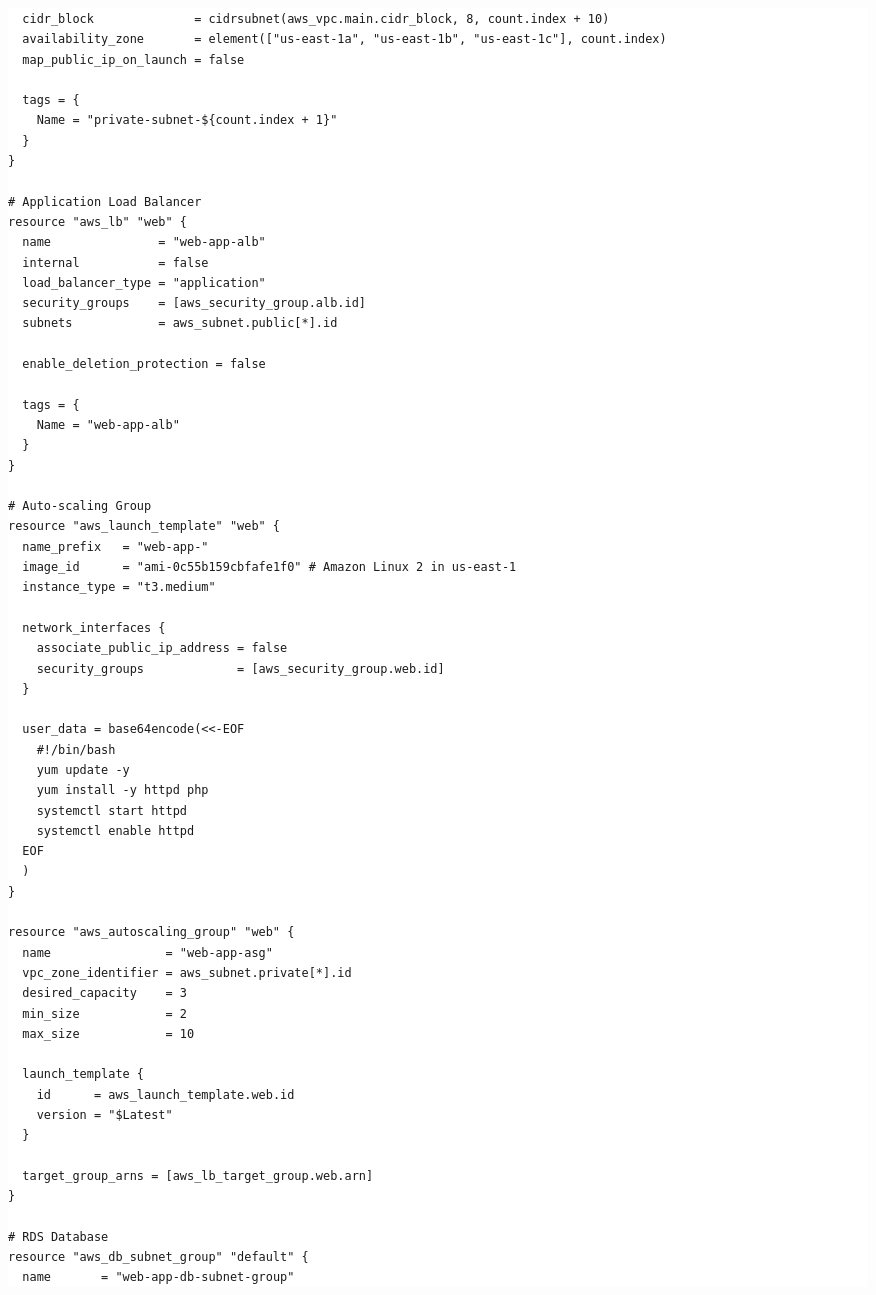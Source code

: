```hcl
  cidr_block              = cidrsubnet(aws_vpc.main.cidr_block, 8, count.index + 10)
  availability_zone       = element(["us-east-1a", "us-east-1b", "us-east-1c"], count.index)
  map_public_ip_on_launch = false

  tags = {
    Name = "private-subnet-${count.index + 1}"
  }
}

# Application Load Balancer
resource "aws_lb" "web" {
  name               = "web-app-alb"
  internal           = false
  load_balancer_type = "application"
  security_groups    = [aws_security_group.alb.id]
  subnets            = aws_subnet.public[*].id

  enable_deletion_protection = false

  tags = {
    Name = "web-app-alb"
  }
}

# Auto-scaling Group
resource "aws_launch_template" "web" {
  name_prefix   = "web-app-"
  image_id      = "ami-0c55b159cbfafe1f0" # Amazon Linux 2 in us-east-1
  instance_type = "t3.medium"

  network_interfaces {
    associate_public_ip_address = false
    security_groups             = [aws_security_group.web.id]
  }
  
  user_data = base64encode(<<-EOF
    #!/bin/bash
    yum update -y
    yum install -y httpd php
    systemctl start httpd
    systemctl enable httpd
  EOF
  )
}

resource "aws_autoscaling_group" "web" {
  name                = "web-app-asg"
  vpc_zone_identifier = aws_subnet.private[*].id
  desired_capacity    = 3
  min_size            = 2
  max_size            = 10
  
  launch_template {
    id      = aws_launch_template.web.id
    version = "$Latest"
  }
  
  target_group_arns = [aws_lb_target_group.web.arn]
}

# RDS Database
resource "aws_db_subnet_group" "default" {
  name       = "web-app-db-subnet-group"
```